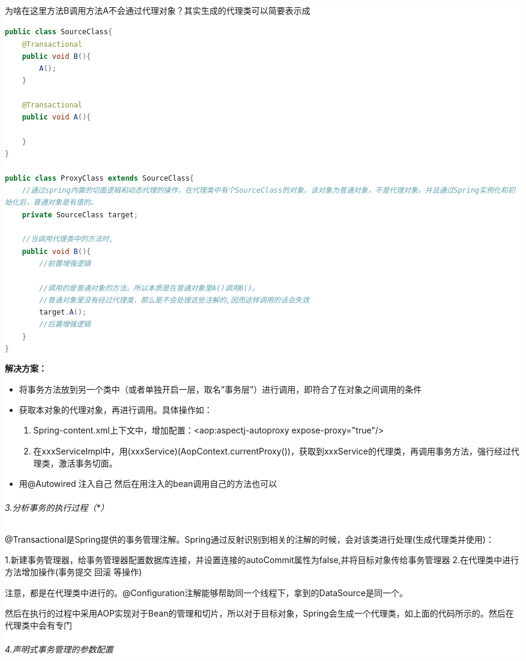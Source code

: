 为啥在这里方法B调用方法A不会通过代理对象？其实生成的代理类可以简要表示成

```java
public class SourceClass{
    @Transactional
    public void B(){
        A();
    }
    
    @Transactional
    public void A(){
        
    }
}

public class ProxyClass extends SourceClass{
    //通过spring内置的切面逻辑和动态代理的操作，在代理类中有个SourceClass的对象，该对象为普通对象，不是代理对象，并且通过Spring实例化和初始化后，普通对象是有值的。
    private SourceClass target;
    
    //当调用代理类中的方法时,
    public void B(){
        //前置增强逻辑
        
        //调用的是普通对象的方法。所以本质是在普通对象里A()调用B()。
        //普通对象里没有经过代理类，那么是不会处理这些注解的,因而这样调用的话会失效
        target.A();
        //后置增强逻辑
    }
}
```

**解决方案：**

* 将事务方法放到另一个类中（或者单独开启一层，取名“事务层”）进行调用，即符合了在对象之间调用的条件
* 获取本对象的代理对象，再进行调用。具体操作如：

  1) Spring-content.xml上下文中，增加配置：<aop:aspectj-autoproxy expose-proxy="true"/>

  2) 在xxxServiceImpl中，用(xxxService)(AopContext.currentProxy())，获取到xxxService的代理类，再调用事务方法，强行经过代理类，激活事务切面。
* 用@Autowired 注入自己 然后在用注入的bean调用自己的方法也可以

###### 3.分析事务的执行过程（*）

@Transactional是Spring提供的事务管理注解。Spring通过反射识别到相关的注解的时候，会对该类进行处理(生成代理类并使用)：

1.新建事务管理器，给事务管理器配置数据库连接，并设置连接的autoCommit属性为false,并将目标对象传给事务管理器
2.在代理类中进行方法增加操作(事务提交 回滚 等操作)

注意，都是在代理类中进行的。@Configuration注解能够帮助同一个线程下，拿到的DataSource是同一个。



然后在执行的过程中采用AOP实现对于Bean的管理和切片，所以对于目标对象，Spring会生成一个代理类，如上面的代码所示的。然后在代理类中会有专门



###### 4.声明式事务管理的参数配置
